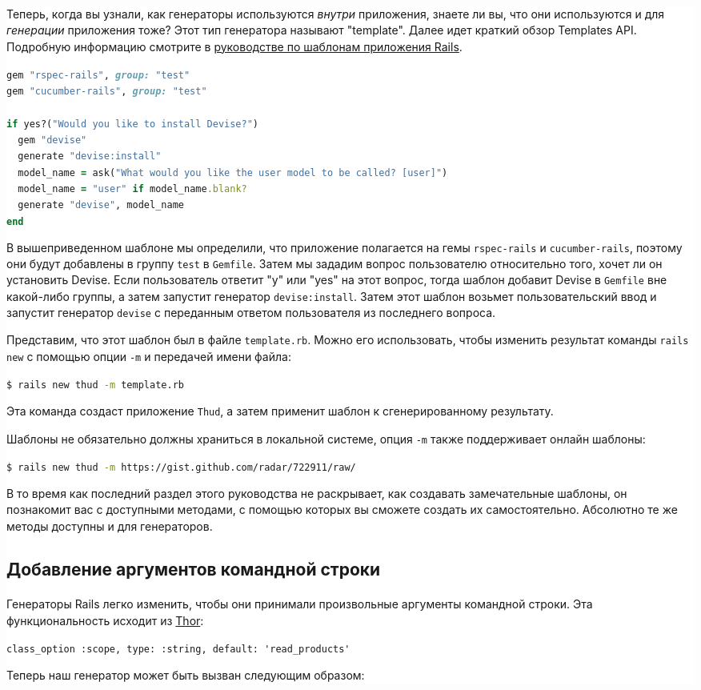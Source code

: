 Теперь, когда вы узнали, как генераторы используются _внутри_ приложения, знаете ли вы, что они используются и для _генерации_ приложения тоже? Этот тип генератора называют "template". Далее идет краткий обзор Templates API. Подробную информацию смотрите в [руководстве по шаблонам приложения Rails](/rails-application-templates).

```ruby
gem "rspec-rails", group: "test"
gem "cucumber-rails", group: "test"

if yes?("Would you like to install Devise?")
  gem "devise"
  generate "devise:install"
  model_name = ask("What would you like the user model to be called? [user]")
  model_name = "user" if model_name.blank?
  generate "devise", model_name
end
```

В вышеприведенном шаблоне мы определили, что приложение полагается на гемы `rspec-rails` и `cucumber-rails`, поэтому они будут добавлены в группу `test` в `Gemfile`. Затем мы зададим вопрос пользователю относительно того, хочет ли он установить Devise. Если пользователь ответит "y" или "yes" на этот вопрос, тогда шаблон добавит Devise в `Gemfile` вне какой-либо группы, а затем запустит генератор `devise:install`. Затем этот шаблон возьмет пользовательский ввод и запустит генератор `devise` с переданным ответом пользователя из последнего вопроса.

Представим, что этот шаблон был в файле `template.rb`. Можно его использовать, чтобы изменить результат команды `rails new` с помощью опции `-m` и передачей имени файла:

```bash
$ rails new thud -m template.rb
```

Эта команда создаст приложение `Thud`, а затем применит шаблон к сгенерированному результату.

Шаблоны не обязательно должны храниться в локальной системе, опция `-m` также поддерживает онлайн шаблоны:

```bash
$ rails new thud -m https://gist.github.com/radar/722911/raw/
```

В то время как последний раздел этого руководства не раскрывает, как создавать замечательные шаблоны, он познакомит вас с доступными методами, с помощью которых вы сможете создать их самостоятельно. Абсолютно те же методы доступны и для генераторов.

Добавление аргументов командной строки
--------------------------------------

Генераторы Rails легко изменить, чтобы они принимали произвольные аргументы командной строки. Эта функциональность исходит из [Thor](http://www.rubydoc.info/github/erikhuda/thor/master/Thor/Base/ClassMethods#class_option-instance_method):

```
class_option :scope, type: :string, default: 'read_products'
```

Теперь наш генератор может быть вызван следующим образом:
